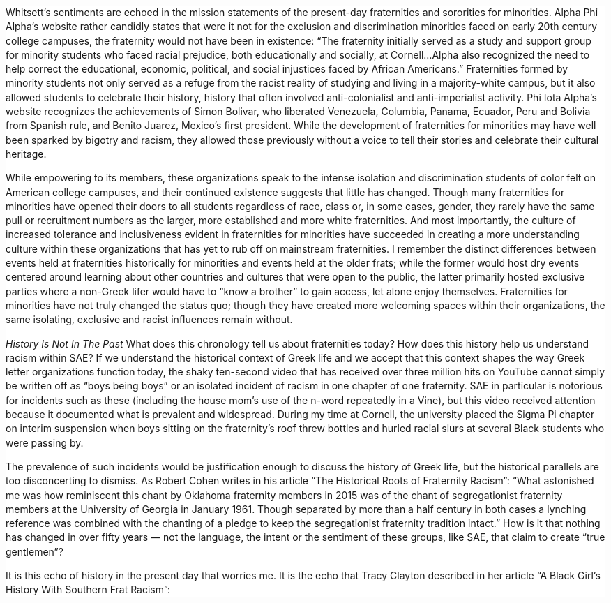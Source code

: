 Whitsett’s sentiments are echoed in the mission statements of the present-day fraternities and sororities for minorities. Alpha Phi Alpha’s website rather candidly states that were it not for the exclusion and discrimination minorities faced on early 20th century college campuses, the fraternity would not have been in existence: “The fraternity initially served as a study and support group for minority students who faced racial prejudice, both educationally and socially, at Cornell…Alpha also recognized the need to help correct the educational, economic, political, and social injustices faced by African Americans.” Fraternities formed by minority students not only served as a refuge from the racist reality of studying and living in a majority-white campus, but it also allowed students to celebrate their history, history that often involved anti-colonialist and anti-imperialist activity. Phi Iota Alpha’s website recognizes the achievements of Simon Bolivar, who liberated Venezuela, Columbia, Panama, Ecuador, Peru and Bolivia from Spanish rule, and Benito Juarez, Mexico’s first president. While the development of fraternities for minorities may have well been sparked by bigotry and racism, they allowed those previously without a voice to tell their stories and celebrate their cultural heritage.

While empowering to its members, these organizations speak to the intense isolation and discrimination students of color felt on American college campuses, and their continued existence suggests that little has changed. Though many fraternities for minorities have opened their doors to all students regardless of race, class or, in some cases, gender, they rarely have the same pull or recruitment numbers as the larger, more established and more white fraternities. And most importantly, the culture of increased tolerance and inclusiveness evident in fraternities for minorities have succeeded in creating a more understanding culture within these organizations that has yet to rub off on mainstream fraternities. I remember the distinct differences between events held at fraternities historically for minorities and events held at the older frats; while the former would host dry events centered around learning about other countries and cultures that were open to the public, the latter primarily hosted exclusive parties where a non-Greek lifer would have to “know a brother” to gain access, let alone enjoy themselves. Fraternities for minorities have not truly changed the status quo; though they have created more welcoming spaces within their organizations, the same isolating, exclusive and racist influences remain without.  

*History Is Not In The Past*
What does this chronology tell us about fraternities today? How does this history help us understand racism within SAE? If we understand the historical context of Greek life and we accept that this context shapes the way Greek letter organizations function today, the shaky ten-second video that has received over three million hits on YouTube cannot simply be written off as “boys being boys” or an isolated incident of racism in one chapter of one fraternity. SAE in particular is notorious for incidents such as these (including the house mom’s use of the n-word repeatedly in a Vine), but this video received attention because it documented what is prevalent and widespread. During my time at Cornell, the university placed the Sigma Pi chapter on interim suspension when boys sitting on the fraternity’s roof threw bottles and hurled racial slurs at several Black students who were passing by.

The prevalence of such incidents would be justification enough to discuss the history of Greek life, but the historical parallels are too disconcerting to dismiss. As Robert Cohen writes in his article “The Historical Roots of Fraternity Racism”: “What astonished me was how reminiscent this chant by Oklahoma fraternity members in 2015 was of the chant of segregationist fraternity members at the University of Georgia in January 1961. Though separated by more than a half century in both cases a lynching reference was combined with the chanting of a pledge to keep the segregationist fraternity tradition intact.” How is it that nothing has changed in over fifty years — not the language, the intent or the sentiment of these groups, like SAE, that claim to create “true gentlemen”?

It is this echo of history in the present day that worries me. It is the echo that Tracy Clayton described in her article “A Black Girl’s History With Southern Frat Racism”: 
